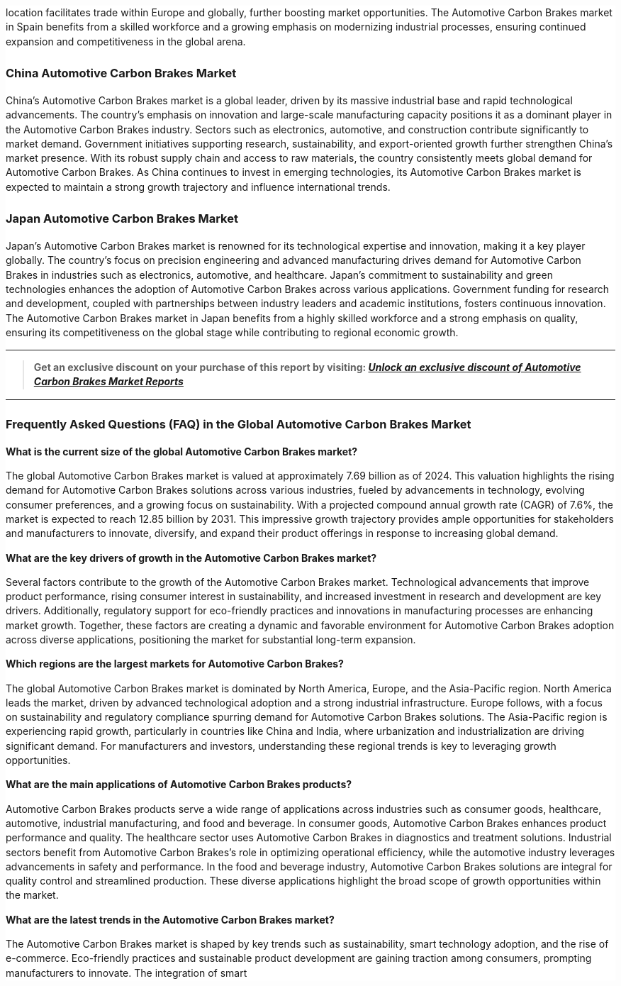 location facilitates trade within Europe and globally, further boosting market opportunities. The Automotive Carbon Brakes market in Spain benefits from a skilled workforce and a growing emphasis on modernizing industrial processes, ensuring continued expansion and competitiveness in the global arena.</p><h3>China Automotive Carbon Brakes Market</h3><p>China&rsquo;s Automotive Carbon Brakes market is a global leader, driven by its massive industrial base and rapid technological advancements. The country&rsquo;s emphasis on innovation and large-scale manufacturing capacity positions it as a dominant player in the Automotive Carbon Brakes industry. Sectors such as electronics, automotive, and construction contribute significantly to market demand. Government initiatives supporting research, sustainability, and export-oriented growth further strengthen China&rsquo;s market presence. With its robust supply chain and access to raw materials, the country consistently meets global demand for Automotive Carbon Brakes. As China continues to invest in emerging technologies, its Automotive Carbon Brakes market is expected to maintain a strong growth trajectory and influence international trends.</p><h3>Japan Automotive Carbon Brakes Market</h3><p>Japan&rsquo;s Automotive Carbon Brakes market is renowned for its technological expertise and innovation, making it a key player globally. The country&rsquo;s focus on precision engineering and advanced manufacturing drives demand for Automotive Carbon Brakes in industries such as electronics, automotive, and healthcare. Japan&rsquo;s commitment to sustainability and green technologies enhances the adoption of Automotive Carbon Brakes across various applications. Government funding for research and development, coupled with partnerships between industry leaders and academic institutions, fosters continuous innovation. The Automotive Carbon Brakes market in Japan benefits from a highly skilled workforce and a strong emphasis on quality, ensuring its competitiveness on the global stage while contributing to regional economic growth.</p><hr /><blockquote><p><strong>Get an exclusive discount on your purchase of this report by visiting: <em><a href="://marketresearchpulse.com/ask-for-discount/108193?utm_source=Github&amp;utm_medium=052">Unlock an exclusive discount of Automotive Carbon Brakes Market Reports</a></em>&nbsp;</strong></p></blockquote><hr /><h3>Frequently Asked Questions (FAQ) in the Global Automotive Carbon Brakes Market</h3><p><strong>What is the current size of the global Automotive Carbon Brakes market?</strong></p><p>The global Automotive Carbon Brakes market is valued at approximately 7.69 billion as of 2024. This valuation highlights the rising demand for Automotive Carbon Brakes solutions across various industries, fueled by advancements in technology, evolving consumer preferences, and a growing focus on sustainability. With a projected compound annual growth rate (CAGR) of 7.6%, the market is expected to reach 12.85 billion by 2031. This impressive growth trajectory provides ample opportunities for stakeholders and manufacturers to innovate, diversify, and expand their product offerings in response to increasing global demand.</p><p><strong>What are the key drivers of growth in the Automotive Carbon Brakes market?</strong></p><p>Several factors contribute to the growth of the Automotive Carbon Brakes market. Technological advancements that improve product performance, rising consumer interest in sustainability, and increased investment in research and development are key drivers. Additionally, regulatory support for eco-friendly practices and innovations in manufacturing processes are enhancing market growth. Together, these factors are creating a dynamic and favorable environment for Automotive Carbon Brakes adoption across diverse applications, positioning the market for substantial long-term expansion.</p><p><strong>Which regions are the largest markets for Automotive Carbon Brakes?</strong></p><p>The global Automotive Carbon Brakes market is dominated by North America, Europe, and the Asia-Pacific region. North America leads the market, driven by advanced technological adoption and a strong industrial infrastructure. Europe follows, with a focus on sustainability and regulatory compliance spurring demand for Automotive Carbon Brakes solutions. The Asia-Pacific region is experiencing rapid growth, particularly in countries like China and India, where urbanization and industrialization are driving significant demand. For manufacturers and investors, understanding these regional trends is key to leveraging growth opportunities.</p><p><strong>What are the main applications of Automotive Carbon Brakes products?</strong></p><p>Automotive Carbon Brakes products serve a wide range of applications across industries such as consumer goods, healthcare, automotive, industrial manufacturing, and food and beverage. In consumer goods, Automotive Carbon Brakes enhances product performance and quality. The healthcare sector uses Automotive Carbon Brakes in diagnostics and treatment solutions. Industrial sectors benefit from Automotive Carbon Brakes&rsquo;s role in optimizing operational efficiency, while the automotive industry leverages advancements in safety and performance. In the food and beverage industry, Automotive Carbon Brakes solutions are integral for quality control and streamlined production. These diverse applications highlight the broad scope of growth opportunities within the market.</p><p><strong>What are the latest trends in the Automotive Carbon Brakes market?</strong></p><p>The Automotive Carbon Brakes market is shaped by key trends such as sustainability, smart technology adoption, and the rise of e-commerce. Eco-friendly practices and sustainable product development are gaining traction among consumers, prompting manufacturers to innovate. The integration of smart